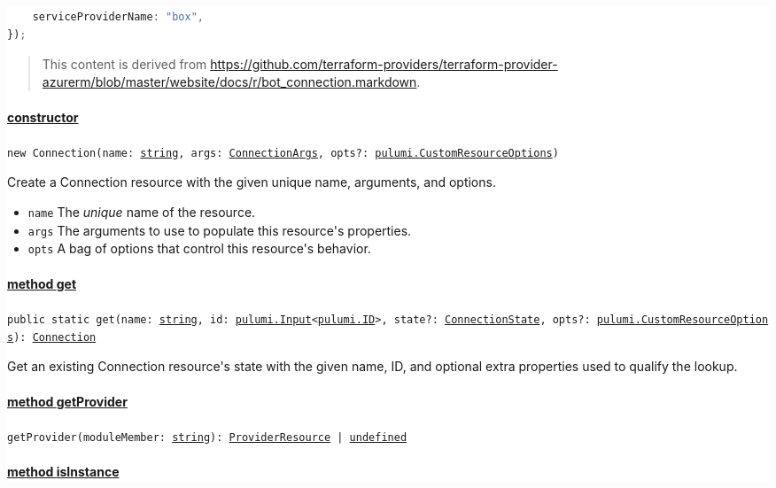 ```typescript
    serviceProviderName: "box",
});
```

> This content is derived from https://github.com/terraform-providers/terraform-provider-azurerm/blob/master/website/docs/r/bot_connection.markdown.

<h4 class="pdoc-member-header" id="Connection-constructor">
<a class="pdoc-child-name" href="https://github.com/pulumi/pulumi-azure/blob/739e47b22fd300ab22139c0fe21d5727264a44d8/sdk/nodejs/bot/connection.ts#L108"> <b>constructor</b></a>
</h4>


<pre class="highlight"><code><span class='kd'></span><span class='kd'>new</span> Connection(name: <span class='kd'><a href='https://developer.mozilla.org/en-US/docs/Web/JavaScript/Reference/Global_Objects/String'>string</a></span>, args: <a href='#ConnectionArgs'>ConnectionArgs</a>, opts?: <a href='/docs/reference/pkg/nodejs/pulumi/pulumi/#CustomResourceOptions'>pulumi.CustomResourceOptions</a>)</code></pre>


Create a Connection resource with the given unique name, arguments, and options.

* `name` The _unique_ name of the resource.
* `args` The arguments to use to populate this resource&#39;s properties.
* `opts` A bag of options that control this resource&#39;s behavior.

<h4 class="pdoc-member-header" id="Connection-get">
<a class="pdoc-child-name" href="https://github.com/pulumi/pulumi-azure/blob/739e47b22fd300ab22139c0fe21d5727264a44d8/sdk/nodejs/bot/connection.ts#L51">method <b>get</b></a>
</h4>


<pre class="highlight"><code><span class='kd'>public static </span>get(name: <span class='kd'><a href='https://developer.mozilla.org/en-US/docs/Web/JavaScript/Reference/Global_Objects/String'>string</a></span>, id: <a href='/docs/reference/pkg/nodejs/pulumi/pulumi/#Input'>pulumi.Input</a>&lt;<a href='/docs/reference/pkg/nodejs/pulumi/pulumi/#ID'>pulumi.ID</a>&gt;, state?: <a href='#ConnectionState'>ConnectionState</a>, opts?: <a href='/docs/reference/pkg/nodejs/pulumi/pulumi/#CustomResourceOptions'>pulumi.CustomResourceOptions</a>): <a href='#Connection'>Connection</a></code></pre>


Get an existing Connection resource's state with the given name, ID, and optional extra
properties used to qualify the lookup.

<h4 class="pdoc-member-header" id="Connection-getProvider">
<a class="pdoc-child-name" href="https://github.com/pulumi/pulumi-azure/blob/739e47b22fd300ab22139c0fe21d5727264a44d8/sdk/nodejs/bot/connection.ts#L42">method <b>getProvider</b></a>
</h4>


<pre class="highlight"><code><span class='kd'></span>getProvider(moduleMember: <span class='kd'><a href='https://developer.mozilla.org/en-US/docs/Web/JavaScript/Reference/Global_Objects/String'>string</a></span>): <a href='/docs/reference/pkg/nodejs/pulumi/pulumi/#ProviderResource'>ProviderResource</a> | <span class='kd'><a href='https://developer.mozilla.org/en-US/docs/Web/JavaScript/Reference/Global_Objects/undefined'>undefined</a></span></code></pre>

<h4 class="pdoc-member-header" id="Connection-isInstance">
<a class="pdoc-child-name" href="https://github.com/pulumi/pulumi-azure/blob/739e47b22fd300ab22139c0fe21d5727264a44d8/sdk/nodejs/bot/connection.ts#L62">method <b>isInstance</b></a>
</h4>
